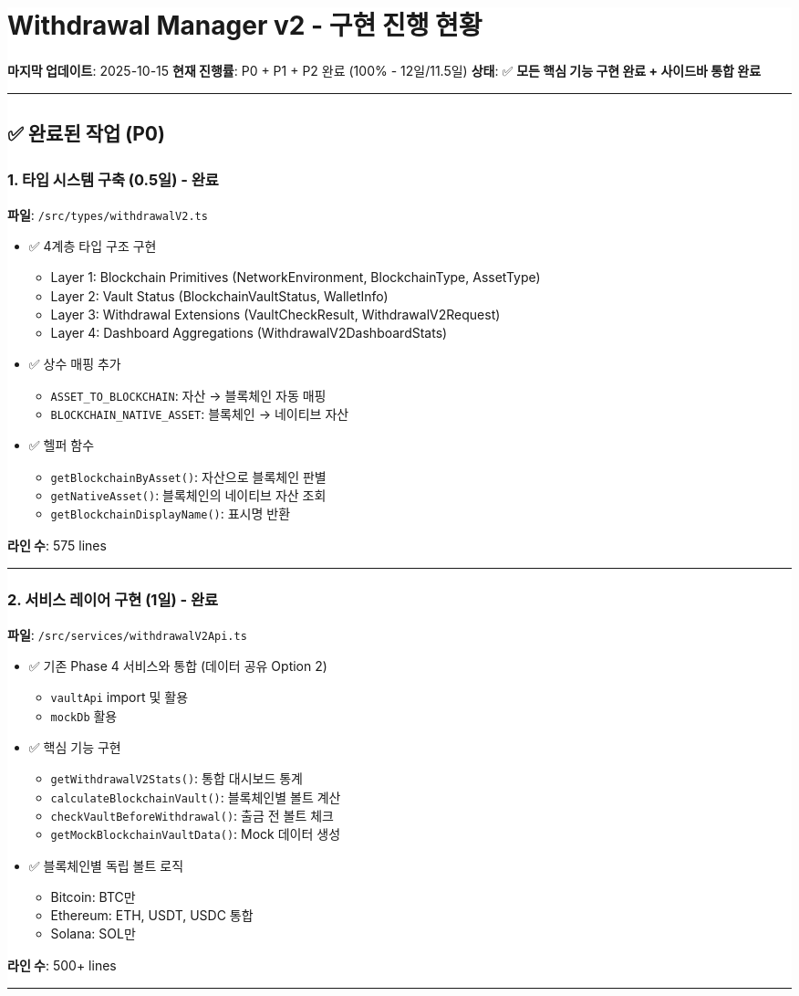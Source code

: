 # Withdrawal Manager v2 - 구현 진행 현황

**마지막 업데이트**: 2025-10-15
**현재 진행률**: P0 + P1 + P2 완료 (100% - 12일/11.5일)
**상태**: ✅ **모든 핵심 기능 구현 완료 + 사이드바 통합 완료**

---

## ✅ 완료된 작업 (P0)

### 1. 타입 시스템 구축 (0.5일) - 완료
**파일**: `/src/types/withdrawalV2.ts`

- ✅ 4계층 타입 구조 구현
  - Layer 1: Blockchain Primitives (NetworkEnvironment, BlockchainType, AssetType)
  - Layer 2: Vault Status (BlockchainVaultStatus, WalletInfo)
  - Layer 3: Withdrawal Extensions (VaultCheckResult, WithdrawalV2Request)
  - Layer 4: Dashboard Aggregations (WithdrawalV2DashboardStats)

- ✅ 상수 매핑 추가
  - `ASSET_TO_BLOCKCHAIN`: 자산 → 블록체인 자동 매핑
  - `BLOCKCHAIN_NATIVE_ASSET`: 블록체인 → 네이티브 자산

- ✅ 헬퍼 함수
  - `getBlockchainByAsset()`: 자산으로 블록체인 판별
  - `getNativeAsset()`: 블록체인의 네이티브 자산 조회
  - `getBlockchainDisplayName()`: 표시명 반환

**라인 수**: 575 lines

---

### 2. 서비스 레이어 구현 (1일) - 완료
**파일**: `/src/services/withdrawalV2Api.ts`

- ✅ 기존 Phase 4 서비스와 통합 (데이터 공유 Option 2)
  - `vaultApi` import 및 활용
  - `mockDb` 활용

- ✅ 핵심 기능 구현
  - `getWithdrawalV2Stats()`: 통합 대시보드 통계
  - `calculateBlockchainVault()`: 블록체인별 볼트 계산
  - `checkVaultBeforeWithdrawal()`: 출금 전 볼트 체크
  - `getMockBlockchainVaultData()`: Mock 데이터 생성

- ✅ 블록체인별 독립 볼트 로직
  - Bitcoin: BTC만
  - Ethereum: ETH, USDT, USDC 통합
  - Solana: SOL만

**라인 수**: 500+ lines

---
